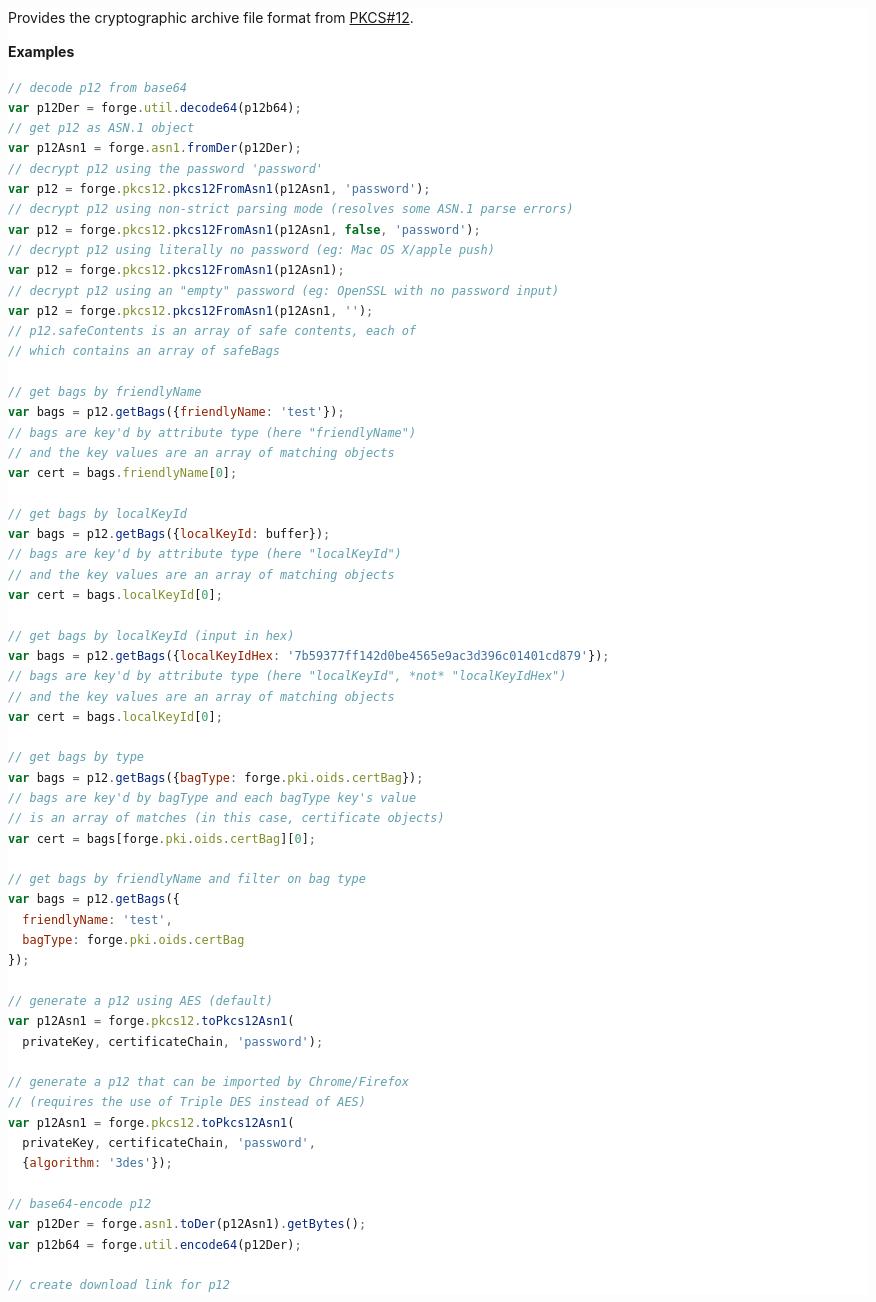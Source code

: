 Provides the cryptographic archive file format from [PKCS#12][].

__Examples__

```js
// decode p12 from base64
var p12Der = forge.util.decode64(p12b64);
// get p12 as ASN.1 object
var p12Asn1 = forge.asn1.fromDer(p12Der);
// decrypt p12 using the password 'password'
var p12 = forge.pkcs12.pkcs12FromAsn1(p12Asn1, 'password');
// decrypt p12 using non-strict parsing mode (resolves some ASN.1 parse errors)
var p12 = forge.pkcs12.pkcs12FromAsn1(p12Asn1, false, 'password');
// decrypt p12 using literally no password (eg: Mac OS X/apple push)
var p12 = forge.pkcs12.pkcs12FromAsn1(p12Asn1);
// decrypt p12 using an "empty" password (eg: OpenSSL with no password input)
var p12 = forge.pkcs12.pkcs12FromAsn1(p12Asn1, '');
// p12.safeContents is an array of safe contents, each of
// which contains an array of safeBags

// get bags by friendlyName
var bags = p12.getBags({friendlyName: 'test'});
// bags are key'd by attribute type (here "friendlyName")
// and the key values are an array of matching objects
var cert = bags.friendlyName[0];

// get bags by localKeyId
var bags = p12.getBags({localKeyId: buffer});
// bags are key'd by attribute type (here "localKeyId")
// and the key values are an array of matching objects
var cert = bags.localKeyId[0];

// get bags by localKeyId (input in hex)
var bags = p12.getBags({localKeyIdHex: '7b59377ff142d0be4565e9ac3d396c01401cd879'});
// bags are key'd by attribute type (here "localKeyId", *not* "localKeyIdHex")
// and the key values are an array of matching objects
var cert = bags.localKeyId[0];

// get bags by type
var bags = p12.getBags({bagType: forge.pki.oids.certBag});
// bags are key'd by bagType and each bagType key's value
// is an array of matches (in this case, certificate objects)
var cert = bags[forge.pki.oids.certBag][0];

// get bags by friendlyName and filter on bag type
var bags = p12.getBags({
  friendlyName: 'test',
  bagType: forge.pki.oids.certBag
});

// generate a p12 using AES (default)
var p12Asn1 = forge.pkcs12.toPkcs12Asn1(
  privateKey, certificateChain, 'password');

// generate a p12 that can be imported by Chrome/Firefox
// (requires the use of Triple DES instead of AES)
var p12Asn1 = forge.pkcs12.toPkcs12Asn1(
  privateKey, certificateChain, 'password',
  {algorithm: '3des'});

// base64-encode p12
var p12Der = forge.asn1.toDer(p12Asn1).getBytes();
var p12b64 = forge.util.encode64(p12Der);

// create download link for p12
```

[travis-ci-png]: https://travis-ci.org/digitalbazaar/forge.png?branch=master
[travis-ci-site]: https://travis-ci.org/digitalbazaar/forge
[AES]: http://en.wikipedia.org/wiki/Advanced_Encryption_Standard
[ASN.1]: http://en.wikipedia.org/wiki/ASN.1
[Apache]: http://httpd.apache.org/
[CFB]: http://en.wikipedia.org/wiki/Block_cipher_mode_of_operation
[CBC]: http://en.wikipedia.org/wiki/Block_cipher_mode_of_operation
[CTR]: http://en.wikipedia.org/wiki/Block_cipher_mode_of_operation
[3DES]: http://en.wikipedia.org/wiki/Triple_DES
[DES]: http://en.wikipedia.org/wiki/Data_Encryption_Standard
[ECB]: http://en.wikipedia.org/wiki/Block_cipher_mode_of_operation
[Fortuna]: http://en.wikipedia.org/wiki/Fortuna_(PRNG)
[GCM]: http://en.wikipedia.org/wiki/GCM_mode
[HMAC]: http://en.wikipedia.org/wiki/HMAC
[JavaScript]: http://en.wikipedia.org/wiki/JavaScript
[MD5]: http://en.wikipedia.org/wiki/MD5
[OFB]: http://en.wikipedia.org/wiki/Block_cipher_mode_of_operation
[PKCS#5]: http://en.wikipedia.org/wiki/PKCS
[PKCS#7]: http://en.wikipedia.org/wiki/Cryptographic_Message_Syntax
[PKCS#10]: http://en.wikipedia.org/wiki/Certificate_signing_request
[PKCS#12]: http://en.wikipedia.org/wiki/PKCS_%E2%99%AF12
[RC2]: http://en.wikipedia.org/wiki/RC2
[SHA-1]: http://en.wikipedia.org/wiki/SHA-1
[SHA-256]: http://en.wikipedia.org/wiki/SHA-256
[SHA-384]: http://en.wikipedia.org/wiki/SHA-384
[SHA-512]: http://en.wikipedia.org/wiki/SHA-512
[TLS]: http://en.wikipedia.org/wiki/Transport_Layer_Security
[X.509]: http://en.wikipedia.org/wiki/X.509
[node.js]: http://nodejs.org/